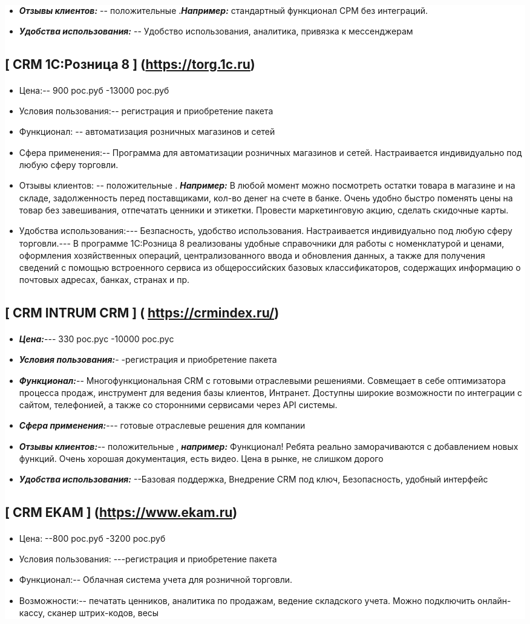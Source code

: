- ***Отзывы клиентов:*** -- положительные .***Например:*** стандартный функционал СРМ без интеграций.

- ***Удобства использования:*** -- Удобство использования, аналитика, привязка к мессенджерам 

## [ CRM 1С:Розница 8 ] (https://torg.1c.ru)

- Цена:-- 900 рос.руб  -13000 рос.руб

- Условия пользования:-- регистрация и приобретение пакета

- Функционал: -- автоматизация розничных магазинов и сетей

- Сфера применения:--  Программа для автоматизации розничных магазинов и сетей. Настраивается индивидуально под любую сферу торговли.

- Отзывы клиентов: -- положительные . ***Например:*** В любой момент можно посмотреть остатки товара в магазине и на складе, задолженность перед поставщиками, кол-во денег на счете в банке. Очень удобно быстро поменять цены на товар без завешивания, отпечатать ценники и этикетки. Провести маркетинговую акцию, сделать скидочные карты.

- Удобства использования:--- Безпасность, удобство использования. Настраивается индивидуально под любую сферу торговли.--- В программе 1С:Розница 8 реализованы удобные справочники для работы с номенклатурой и ценами, оформления хозяйственных операций, централизованного ввода и обновления данных, а также для получения сведений с помощью встроенного сервиса из общероссийских базовых классификаторов, содержащих информацию о почтовых адресах, банках, странах и пр.

## [ CRM INTRUM CRM ] ( https://crmindex.ru/)

- ***Цена:***--- 330 рос.рус -10000 рос.рус

- ***Условия пользования:***- -регистрация и приобретение пакета

- ***Функционал:***-- Многофункциональная CRM с готовыми отраслевыми решениями. Совмещает в себе оптимизатора процесса продаж, инструмент для ведения базы клиентов, Интранет. Доступны широкие возможности по интеграции с сайтом, телефонией, а также со сторонними сервисами через API системы.

- ***Сфера применения:***---  готовые отраслевые решения для компании

- ***Отзывы клиентов:***-- положительные , ***например:*** Функционал! Ребята реально заморачиваются с добавлением новых функций. Очень хорошая документация, есть видео. Цена в рынке, не слишком дорого

- ***Удобства использования:*** --Базовая поддержка, Внедрение CRM под ключ, Безопасность, удобный интерфейс 

## [ CRM EKAM ] (https://www.ekam.ru)

- Цена: --800 рос.руб  -3200 рос.руб

- Условия пользования: ---регистрация и приобретение пакета

- Функционал:-- Облачная система учета для розничной торговли.

- Возможности:-- печатать ценников, аналитика по продажам, ведение складского учета. Можно подключить онлайн-кассу, сканер штрих-кодов, весы

